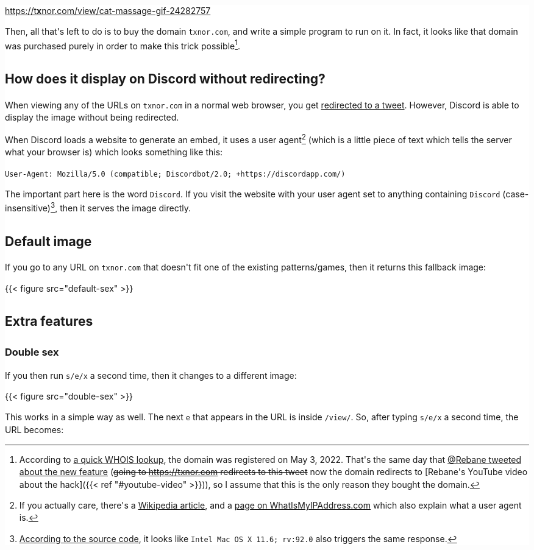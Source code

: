[https://t**x**nor.com/view/cat-massage-gif-24282757][example-1]

[example-1]: https://txnor.com/view/cat-massage-gif-24282757

Then, all that's left to do is to buy the domain `txnor.com`, and write a simple
program to run on it. In fact, it looks like that domain was purchased purely in
order to make this trick possible[^txnor-domain-date].

[^txnor-domain-date]: According to [a quick WHOIS lookup][txnor-whois], the
  domain was registered on May 3, 2022. That's the same day that [@Rebane
  tweeted about the new feature][rebane-tweet] (~~going to https://txnor.com
  redirects to this tweet~~ now the domain redirects to [Rebane's YouTube video
  about the hack]({{< ref "#youtube-video" >}})), so I assume that this is the
  only reason they bought the domain.

[txnor-whois]: https://www.whois.com/whois/txnor.com
[rebane-tweet]: https://twitter.com/rebane2001/status/1521544722875142145

## How does it display on Discord without redirecting?

When viewing any of the URLs on `txnor.com` in a normal web browser, you get
[redirected to a tweet][rebane-tweet]. However, Discord is able to display the
image without being redirected.

When Discord loads a website to generate an embed, it uses a user
agent[^user-agent-definition] (which is a little piece of text which tells the
server what your browser is) which looks something like this:

[^user-agent-definition]: If you actually care, there's a [Wikipedia
  article](https://en.wikipedia.org/wiki/User_agent), and a [page on
  WhatIsMyIPAddress.com](https://whatismyipaddress.com/user-agent) which also
  explain what a user agent is.

```text
User-Agent: Mozilla/5.0 (compatible; Discordbot/2.0; +https://discordapp.com/)
```

The important part here is the word `Discord`. If you visit the website with
your user agent set to anything containing `Discord`
(case-insensitive)[^discord-user-agent], then it serves the image directly.

[^discord-user-agent]: [According to the source code][user-agent-source-code],
  it looks like `Intel Mac OS X 11.6; rv:92.0` also triggers the same response.

[user-agent-source-code]: https://github.com/rebane2001/txnor-server/blob/26c7c279b0b4668c8a3b061692d83c507aeac7c5/txnor.nginx#L23-L27

## Default image

If you go to any URL on `txnor.com` that doesn't fit one of the existing
patterns/games, then it returns this fallback image:

{{< figure src="default-sex" >}}

## Extra features

### Double sex

If you then run `s/e/x` a second time, then it changes to a different image:

{{< figure src="double-sex" >}}

This works in a simple way as well. The next `e` that appears in the URL is
inside `/view/`. So, after typing `s/e/x` a second time, the URL becomes:


[sed-wikipedia]: https://en.wikipedia.org/wiki/Sed
[irc-wikipedia]: https://en.wikipedia.org/wiki/Internet_Relay_Chat
[^irc-definition]: IRC (Internet Relay Chat) is a simple text-based chat system.
[^trailing-slash-note]: Also note that in Discord's implementation, the trailing
[tenor-website]: https://tenor.com
[example-2]: https://txnor.com/vixw/cat-massage-gif-24282757
[6969th-source]: https://github.com/rebane2001/txnor-server/blob/26c7c279b0b4668c8a3b061692d83c507aeac7c5/sex.py#L130-L133
[randint-inclusive]: https://docs.python.org/3/library/random.html#random.randint
[math-challenge-regex]: https://regex101.com/r/ddEkML/1
[math-challenge-caching]: https://github.com/rebane2001/txnor-server/blob/26c7c279b0b4668c8a3b061692d83c507aeac7c5/sex.py#L137
[^should-different-question]: The caching behavior seems to be inconsistent, so
[txnor-server-github]: https://github.com/rebane2001/txnor-server
[txnor-youtube-video]: https://www.youtube.com/watch?v=km8CR-fdB7o